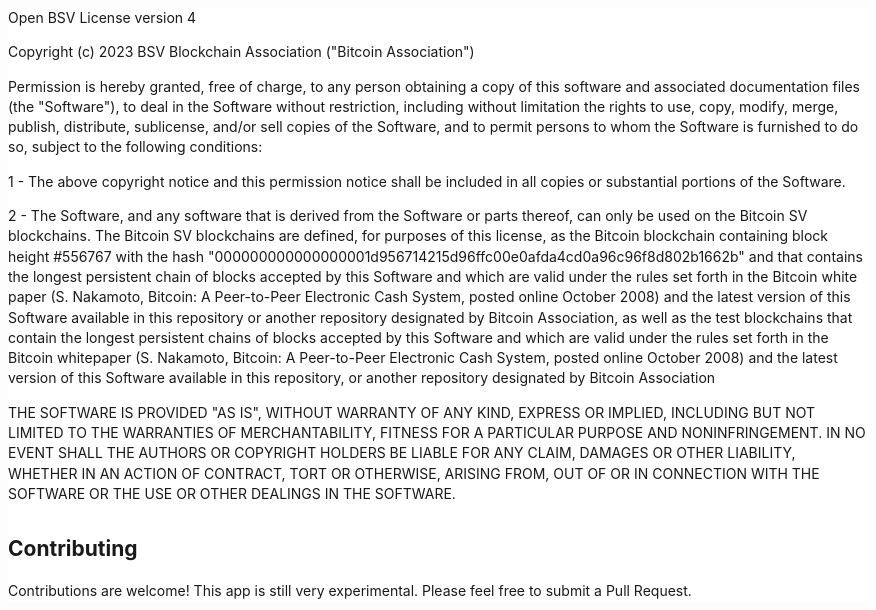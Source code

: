 Open BSV License version 4

Copyright (c) 2023 BSV Blockchain Association ("Bitcoin Association")
 
Permission is hereby granted, free of charge, to any person obtaining a copy
of this software and associated documentation files (the "Software"), to deal
in the Software without restriction, including without limitation the rights
to use, copy, modify, merge, publish, distribute, sublicense, and/or sell
copies of the Software, and to permit persons to whom the Software is
furnished to do so, subject to the following conditions:
 
1 - The above copyright notice and this permission notice shall be included in
all copies or substantial portions of the Software.

2 - The Software, and any software that is derived from the Software or parts thereof,
can only be used on the Bitcoin SV blockchains. The Bitcoin SV blockchains are defined,
for purposes of this license, as the Bitcoin blockchain containing block height #556767
with the hash "000000000000000001d956714215d96ffc00e0afda4cd0a96c96f8d802b1662b" and
that contains the longest persistent chain of blocks accepted by this Software and which are valid under the rules set forth in the Bitcoin white paper (S. Nakamoto, Bitcoin: A Peer-to-Peer Electronic Cash System, posted online October 2008) and the latest version of this Software available in this repository or another repository designated by Bitcoin Association,
as well as the test blockchains that contain the longest persistent chains of blocks accepted by this Software and which are valid under the rules set forth in the Bitcoin whitepaper (S. Nakamoto, Bitcoin: A Peer-to-Peer Electronic Cash System, posted online October 2008) and the latest version of this Software available in this repository, or another repository designated by Bitcoin Association
 
THE SOFTWARE IS PROVIDED "AS IS", WITHOUT WARRANTY OF ANY KIND, EXPRESS OR
IMPLIED, INCLUDING BUT NOT LIMITED TO THE WARRANTIES OF MERCHANTABILITY,
FITNESS FOR A PARTICULAR PURPOSE AND NONINFRINGEMENT. IN NO EVENT SHALL THE
AUTHORS OR COPYRIGHT HOLDERS BE LIABLE FOR ANY CLAIM, DAMAGES OR OTHER
LIABILITY, WHETHER IN AN ACTION OF CONTRACT, TORT OR OTHERWISE, ARISING FROM,
OUT OF OR IN CONNECTION WITH THE SOFTWARE OR THE USE OR OTHER DEALINGS IN
THE SOFTWARE.

## Contributing

Contributions are welcome! This app is still very experimental. Please feel free to submit a Pull Request.